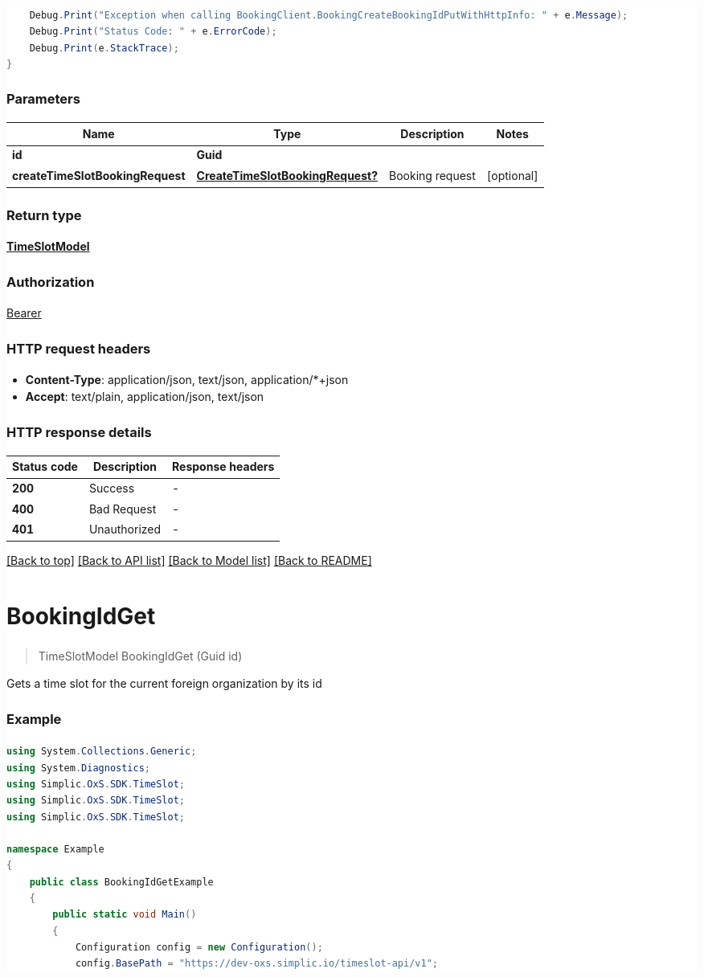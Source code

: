 ```csharp
    Debug.Print("Exception when calling BookingClient.BookingCreateBookingIdPutWithHttpInfo: " + e.Message);
    Debug.Print("Status Code: " + e.ErrorCode);
    Debug.Print(e.StackTrace);
}
```

### Parameters

| Name | Type | Description | Notes |
|------|------|-------------|-------|
| **id** | **Guid** |  |  |
| **createTimeSlotBookingRequest** | [**CreateTimeSlotBookingRequest?**](CreateTimeSlotBookingRequest?.md) | Booking request | [optional]  |

### Return type

[**TimeSlotModel**](TimeSlotModel.md)

### Authorization

[Bearer](../README.md#Bearer)

### HTTP request headers

 - **Content-Type**: application/json, text/json, application/*+json
 - **Accept**: text/plain, application/json, text/json


### HTTP response details
| Status code | Description | Response headers |
|-------------|-------------|------------------|
| **200** | Success |  -  |
| **400** | Bad Request |  -  |
| **401** | Unauthorized |  -  |

[[Back to top]](#) [[Back to API list]](../README.md#documentation-for-api-endpoints) [[Back to Model list]](../README.md#documentation-for-models) [[Back to README]](../README.md)

<a id="bookingidget"></a>
# **BookingIdGet**
> TimeSlotModel BookingIdGet (Guid id)

Gets a time slot for the current foreign organization by its id

### Example
```csharp
using System.Collections.Generic;
using System.Diagnostics;
using Simplic.OxS.SDK.TimeSlot;
using Simplic.OxS.SDK.TimeSlot;
using Simplic.OxS.SDK.TimeSlot;

namespace Example
{
    public class BookingIdGetExample
    {
        public static void Main()
        {
            Configuration config = new Configuration();
            config.BasePath = "https://dev-oxs.simplic.io/timeslot-api/v1";
```
